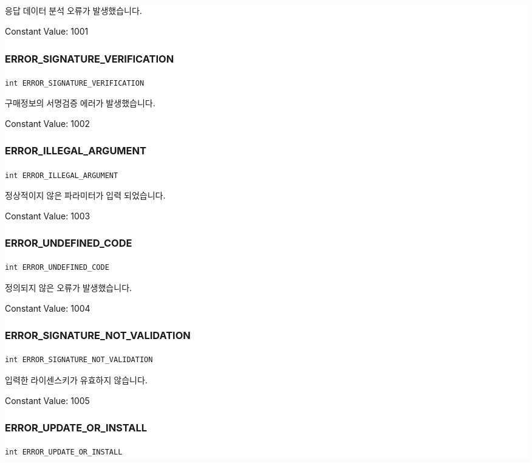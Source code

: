 응답 데이터 분석 오류가 발생했습니다.

Constant Value: 1001

### ERROR\_SIGNATURE\_VERIFICATION <a href="#id-a-purchaseclient.responsecode-error_signature_verification" id="id-a-purchaseclient.responsecode-error_signature_verification"></a>

```
int ERROR_SIGNATURE_VERIFICATION
```

구매정보의 서명검증 에러가 발생했습니다.

Constant Value: 1002

### ERROR\_ILLEGAL\_ARGUMENT <a href="#id-a-purchaseclient.responsecode-error_illegal_argument" id="id-a-purchaseclient.responsecode-error_illegal_argument"></a>

```
int ERROR_ILLEGAL_ARGUMENT
```

정상적이지 않은 파라미터가 입력 되었습니다.

Constant Value: 1003

### ERROR\_UNDEFINED\_CODE <a href="#id-a-purchaseclient.responsecode-error_undefined_code" id="id-a-purchaseclient.responsecode-error_undefined_code"></a>

```
int ERROR_UNDEFINED_CODE
```

정의되지 않은 오류가 발생했습니다.

Constant Value: 1004

### ERROR\_SIGNATURE\_NOT\_VALIDATION <a href="#id-a-purchaseclient.responsecode-error_signature_not_validation" id="id-a-purchaseclient.responsecode-error_signature_not_validation"></a>

```
int ERROR_SIGNATURE_NOT_VALIDATION
```

입력한 라이센스키가 유효하지 않습니다.

Constant Value: 1005

### ERROR\_UPDATE\_OR\_INSTALL <a href="#id-a-purchaseclient.responsecode-error_update_or_install" id="id-a-purchaseclient.responsecode-error_update_or_install"></a>

```
int ERROR_UPDATE_OR_INSTALL
```

